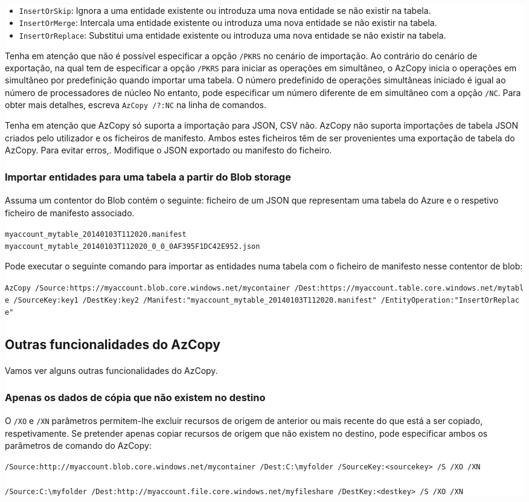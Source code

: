 * `InsertOrSkip`: Ignora a uma entidade existente ou introduza uma nova entidade se não existir na tabela.
* `InsertOrMerge`: Intercala uma entidade existente ou introduza uma nova entidade se não existir na tabela.
* `InsertOrReplace`: Substitui uma entidade existente ou introduza uma nova entidade se não existir na tabela.

Tenha em atenção que não é possível especificar a opção `/PKRS` no cenário de importação. Ao contrário do cenário de exportação, na qual tem de especificar a opção `/PKRS` para iniciar as operações em simultâneo, o AzCopy inicia o operações em simultâneo por predefinição quando importar uma tabela. O número predefinido de operações simultâneas iniciado é igual ao número de processadores de núcleo No entanto, pode especificar um número diferente de em simultâneo com a opção `/NC`. Para obter mais detalhes, escreva `AzCopy /?:NC` na linha de comandos.

Tenha em atenção que AzCopy só suporta a importação para JSON, CSV não. AzCopy não suporta importações de tabela JSON criados pelo utilizador e os ficheiros de manifesto. Ambos estes ficheiros têm de ser provenientes uma exportação de tabela do AzCopy. Para evitar erros,. Modifique o JSON exportado ou manifesto do ficheiro.

### <a name="import-entities-into-a-table-from-blob-storage"></a>Importar entidades para uma tabela a partir do Blob storage

Assuma um contentor do Blob contém o seguinte: ficheiro de um JSON que representam uma tabela do Azure e o respetivo ficheiro de manifesto associado.

    myaccount_mytable_20140103T112020.manifest
    myaccount_mytable_20140103T112020_0_0_0AF395F1DC42E952.json

Pode executar o seguinte comando para importar as entidades numa tabela com o ficheiro de manifesto nesse contentor de blob:

```azcopy
AzCopy /Source:https://myaccount.blob.core.windows.net/mycontainer /Dest:https://myaccount.table.core.windows.net/mytable /SourceKey:key1 /DestKey:key2 /Manifest:"myaccount_mytable_20140103T112020.manifest" /EntityOperation:"InsertOrReplace"
```

## <a name="other-azcopy-features"></a>Outras funcionalidades do AzCopy

Vamos ver alguns outras funcionalidades do AzCopy.

### <a name="only-copy-data-that-doesnt-exist-in-the-destination"></a>Apenas os dados de cópia que não existem no destino

O `/XO` e `/XN` parâmetros permitem-lhe excluir recursos de origem de anterior ou mais recente do que está a ser copiado, respetivamente. Se pretender apenas copiar recursos de origem que não existem no destino, pode especificar ambos os parâmetros de comando do AzCopy:

    /Source:http://myaccount.blob.core.windows.net/mycontainer /Dest:C:\myfolder /SourceKey:<sourcekey> /S /XO /XN

    /Source:C:\myfolder /Dest:http://myaccount.file.core.windows.net/myfileshare /DestKey:<destkey> /S /XO /XN
